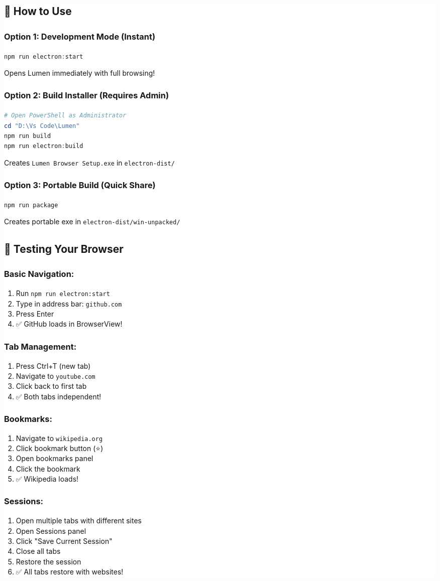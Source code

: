 ## 🚀 How to Use

### **Option 1: Development Mode** (Instant)
```powershell
npm run electron:start
```
Opens Lumen immediately with full browsing!

### **Option 2: Build Installer** (Requires Admin)
```powershell
# Open PowerShell as Administrator
cd "D:\Vs Code\Lumen"
npm run build
npm run electron:build
```
Creates `Lumen Browser Setup.exe` in `electron-dist/`

### **Option 3: Portable Build** (Quick Share)
```powershell
npm run package
```
Creates portable exe in `electron-dist/win-unpacked/`

## 🎯 Testing Your Browser

### **Basic Navigation:**
1. Run `npm run electron:start`
2. Type in address bar: `github.com`
3. Press Enter
4. ✅ GitHub loads in BrowserView!

### **Tab Management:**
1. Press Ctrl+T (new tab)
2. Navigate to `youtube.com`
3. Click back to first tab
4. ✅ Both tabs independent!

### **Bookmarks:**
1. Navigate to `wikipedia.org`
2. Click bookmark button (⭐)
3. Open bookmarks panel
4. Click the bookmark
5. ✅ Wikipedia loads!

### **Sessions:**
1. Open multiple tabs with different sites
2. Open Sessions panel
3. Click "Save Current Session"
4. Close all tabs
5. Restore the session
6. ✅ All tabs restore with websites!
